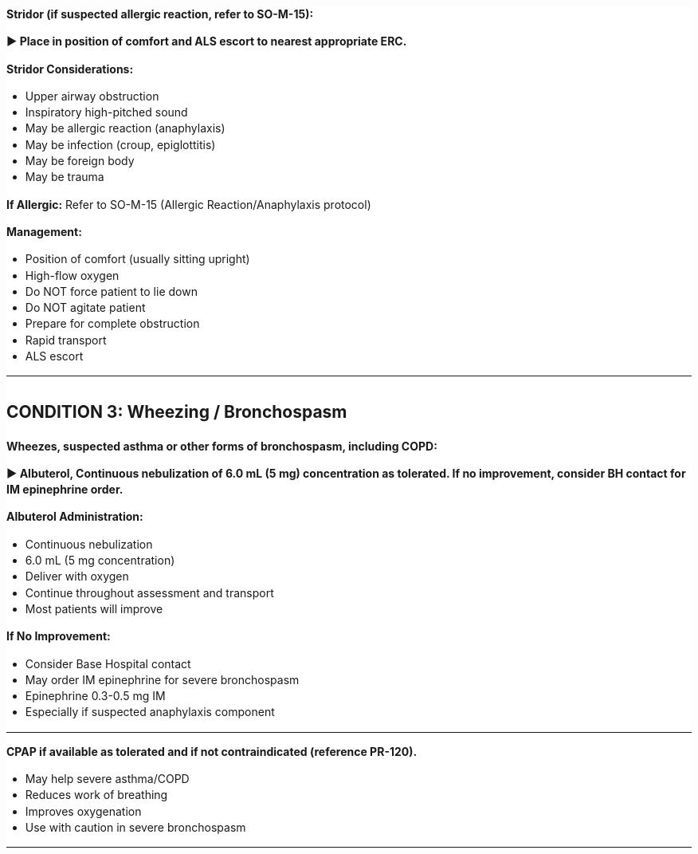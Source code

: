 **Stridor (if suspected allergic reaction, refer to SO-M-15):**

**► Place in position of comfort and ALS escort to nearest appropriate ERC.**

**Stridor Considerations:**
- Upper airway obstruction
- Inspiratory high-pitched sound
- May be allergic reaction (anaphylaxis)
- May be infection (croup, epiglottitis)
- May be foreign body
- May be trauma

**If Allergic:** Refer to SO-M-15 (Allergic Reaction/Anaphylaxis protocol)

**Management:**
- Position of comfort (usually sitting upright)
- High-flow oxygen
- Do NOT force patient to lie down
- Do NOT agitate patient
- Prepare for complete obstruction
- Rapid transport
- ALS escort

---

## CONDITION 3: Wheezing / Bronchospasm

**Wheezes, suspected asthma or other forms of bronchospasm, including COPD:**

**► Albuterol, Continuous nebulization of 6.0 mL (5 mg) concentration as tolerated. If no improvement, consider BH contact for IM epinephrine order.**

**Albuterol Administration:**
- Continuous nebulization
- 6.0 mL (5 mg concentration)
- Deliver with oxygen
- Continue throughout assessment and transport
- Most patients will improve

**If No Improvement:**
- Consider Base Hospital contact
- May order IM epinephrine for severe bronchospasm
- Epinephrine 0.3-0.5 mg IM
- Especially if suspected anaphylaxis component

---

**CPAP if available as tolerated and if not contraindicated (reference PR-120).**

- May help severe asthma/COPD
- Reduces work of breathing
- Improves oxygenation
- Use with caution in severe bronchospasm

---
